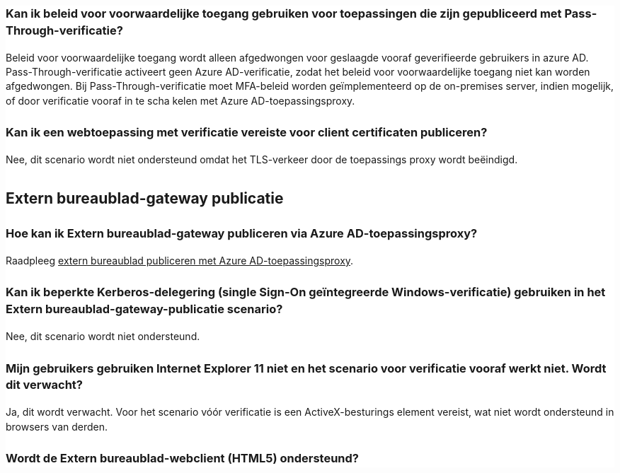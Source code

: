### <a name="can-i-use-conditional-access-policies-for-applications-published-with-pass-through-authentication"></a>Kan ik beleid voor voorwaardelijke toegang gebruiken voor toepassingen die zijn gepubliceerd met Pass-Through-verificatie?

Beleid voor voorwaardelijke toegang wordt alleen afgedwongen voor geslaagde vooraf geverifieerde gebruikers in azure AD. Pass-Through-verificatie activeert geen Azure AD-verificatie, zodat het beleid voor voorwaardelijke toegang niet kan worden afgedwongen. Bij Pass-Through-verificatie moet MFA-beleid worden geïmplementeerd op de on-premises server, indien mogelijk, of door verificatie vooraf in te scha kelen met Azure AD-toepassingsproxy.

### <a name="can-i-publish-a-web-application-with-client-certificate-authentication-requirement"></a>Kan ik een webtoepassing met verificatie vereiste voor client certificaten publiceren?

Nee, dit scenario wordt niet ondersteund omdat het TLS-verkeer door de toepassings proxy wordt beëindigd.  

## <a name="remote-desktop-gateway-publishing"></a>Extern bureaublad-gateway publicatie

### <a name="how-can-i-publish-remote-desktop-gateway-over-azure-ad-application-proxy"></a>Hoe kan ik Extern bureaublad-gateway publiceren via Azure AD-toepassingsproxy?

Raadpleeg [extern bureaublad publiceren met Azure AD-toepassingsproxy](application-proxy-integrate-with-remote-desktop-services.md).

### <a name="can-i-use-kerberos-constrained-delegation-single-sign-on---windows-integrated-authentication-in-the-remote-desktop-gateway-publishing-scenario"></a>Kan ik beperkte Kerberos-delegering (single Sign-On geïntegreerde Windows-verificatie) gebruiken in het Extern bureaublad-gateway-publicatie scenario?

Nee, dit scenario wordt niet ondersteund.  

### <a name="my-users-dont-use-internet-explorer-11-and-the-pre-authentication-scenario-doesnt-work-for-them-is-this-expected"></a>Mijn gebruikers gebruiken Internet Explorer 11 niet en het scenario voor verificatie vooraf werkt niet. Wordt dit verwacht?

Ja, dit wordt verwacht. Voor het scenario vóór verificatie is een ActiveX-besturings element vereist, wat niet wordt ondersteund in browsers van derden.

### <a name="is-the-remote-desktop-web-client-html5-supported"></a>Wordt de Extern bureaublad-webclient (HTML5) ondersteund?
